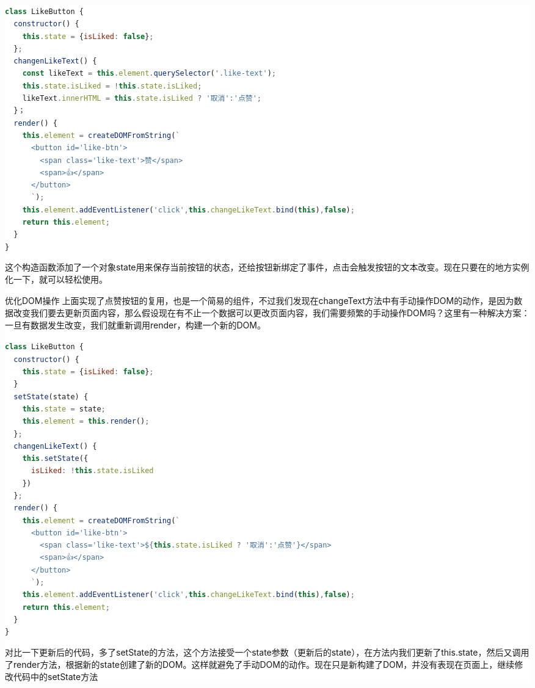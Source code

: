 
```js
class LikeButton {
  constructor() {
    this.state = {isLiked: false};
  };
  changenLikeText() {
    const likeText = this.element.querySelector('.like-text');
    this.state.isLiked = !this.state.isLiked;
    likeText.innerHTML = this.state.isLiked ? '取消':'点赞';
  }；
  render() {
    this.element = createDOMFromString(`
      <button id='like-btn'>
        <span class='like-text'>赞</span>
        <span>👍</span>
      </button>     
      `);
    this.element.addEventListener('click',this.changeLikeText.bind(this),false);
    return this.element;
  }
}
```
这个构造函数添加了一个对象state用来保存当前按钮的状态，还给按钮新绑定了事件，点击会触发按钮的文本改变。现在只要在的地方实例化一下，就可以轻松使用。

优化DOM操作
上面实现了点赞按钮的复用，也是一个简易的组件，不过我们发现在changeText方法中有手动操作DOM的动作，是因为数据改变我们要去更新页面内容，那么假设现在有不止一个数据可以更改页面内容，我们需要频繁的手动操作DOM吗？这里有一种解决方案：一旦有数据发生改变，我们就重新调用render，构建一个新的DOM。

```js
class LikeButton {
  constructor() {
    this.state = {isLiked: false};
  }
  setState(state) {
    this.state = state;
    this.element = this.render();
  };
  changenLikeText() {
    this.setState({
      isLiked: !this.state.isLiked
    })
  };
  render() {
    this.element = createDOMFromString(`
      <button id='like-btn'>
        <span class='like-text'>${this.state.isLiked ? '取消':'点赞'}</span>
        <span>👍</span>
      </button>     
      `);
    this.element.addEventListener('click',this.changeLikeText.bind(this),false);
    return this.element;
  }
}
```
​
对比一下更新后的代码，多了setState的方法，这个方法接受一个state参数（更新后的state），在方法内我们更新了this.state，然后又调用了render方法，根据新的state创建了新的DOM。这样就避免了手动DOM的动作。现在只是新构建了DOM，并没有表现在页面上，继续修改代码中的setState方法
